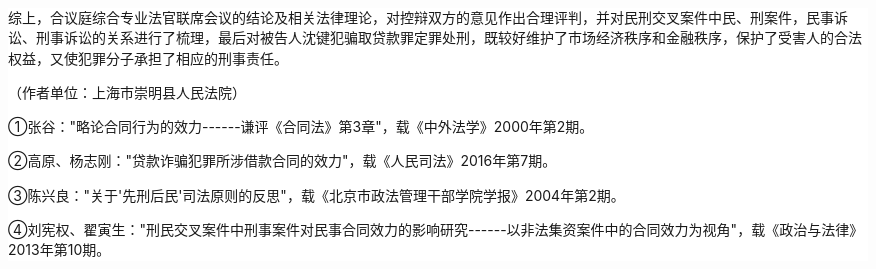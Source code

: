 综上，合议庭综合专业法官联席会议的结论及相关法律理论，对控辩双方的意见作出合理评判，并对民刑交叉案件中民、刑案件，民事诉讼、刑事诉讼的关系进行了梳理，最后对被告人沈键犯骗取贷款罪定罪处刑，既较好维护了市场经济秩序和金融秩序，保护了受害人的合法权益，又使犯罪分子承担了相应的刑事责任。

（作者单位：上海市崇明县人民法院）

①张谷："略论合同行为的效力------谦评《合同法》第3章"，载《中外法学》2000年第2期。

②高原、杨志刚："贷款诈骗犯罪所涉借款合同的效力"，载《人民司法》2016年第7期。

③陈兴良："关于'先刑后民'司法原则的反思"，载《北京市政法管理干部学院学报》2004年第2期。

④刘宪权、翟寅生："刑民交叉案件中刑事案件对民事合同效力的影响研究------以非法集资案件中的合同效力为视角"，载《政治与法律》2013年第10期。